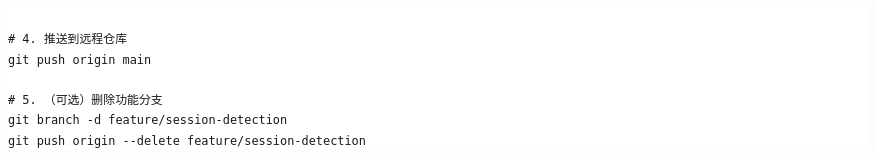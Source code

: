 ```

# 4. 推送到远程仓库
git push origin main

# 5. （可选）删除功能分支
git branch -d feature/session-detection
git push origin --delete feature/session-detection
```